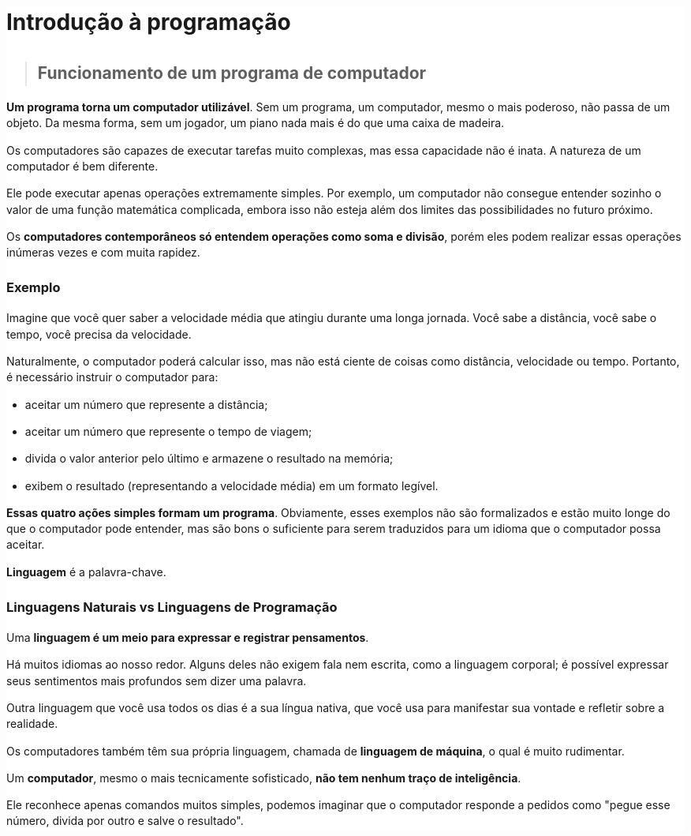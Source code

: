 # Introdução à programação

> ## **Funcionamento de um programa de computador**

**Um programa torna um computador utilizável**. Sem um programa, um computador, mesmo o mais poderoso, não passa de um objeto. Da mesma forma, sem um jogador, um piano nada mais é do que uma caixa de madeira.

Os computadores são capazes de executar tarefas muito complexas, mas essa capacidade não é inata. A natureza de um computador é bem diferente.

Ele pode executar apenas operações extremamente simples. Por exemplo, um computador não consegue entender sozinho o valor de uma função matemática complicada, embora isso não esteja além dos limites das possibilidades no futuro próximo.

Os **computadores contemporâneos só entendem operações como soma e divisão**, porém eles podem realizar essas operações inúmeras vezes e com muita rapidez.

### **Exemplo**

Imagine que você quer saber a velocidade média que atingiu durante uma longa jornada. Você sabe a distância, você sabe o tempo, você precisa da velocidade.

Naturalmente, o computador poderá calcular isso, mas não está ciente de coisas como distância, velocidade ou tempo. Portanto, é necessário instruir o computador para:

- aceitar um número que represente a distância;

- aceitar um número que represente o tempo de viagem;

- divida o valor anterior pelo último e armazene o resultado na memória;

- exibem o resultado (representando a velocidade média) em um formato legível.

**Essas quatro ações simples formam um programa**. Obviamente, esses exemplos não são formalizados e estão muito longe do que o computador pode entender, mas são bons o suficiente para serem traduzidos para um idioma que o computador possa aceitar.

**Linguagem** é a palavra-chave.

### **Linguagens Naturais vs Linguagens de Programação**

Uma **linguagem é um meio para expressar e registrar pensamentos**.

Há muitos idiomas ao nosso redor. Alguns deles não exigem fala nem escrita, como a linguagem corporal; é possível expressar seus sentimentos mais profundos sem dizer uma palavra.

Outra linguagem que você usa todos os dias é a sua língua nativa, que você usa para manifestar sua vontade e refletir sobre a realidade.

Os computadores também têm sua própria linguagem, chamada de **linguagem de máquina**, o qual é muito rudimentar.

Um **computador**, mesmo o mais tecnicamente sofisticado, **não tem nenhum traço de inteligência**.

Ele reconhece apenas comandos muitos simples, podemos imaginar que o computador responde a pedidos como "pegue esse número, divida por outro e salve o resultado".
